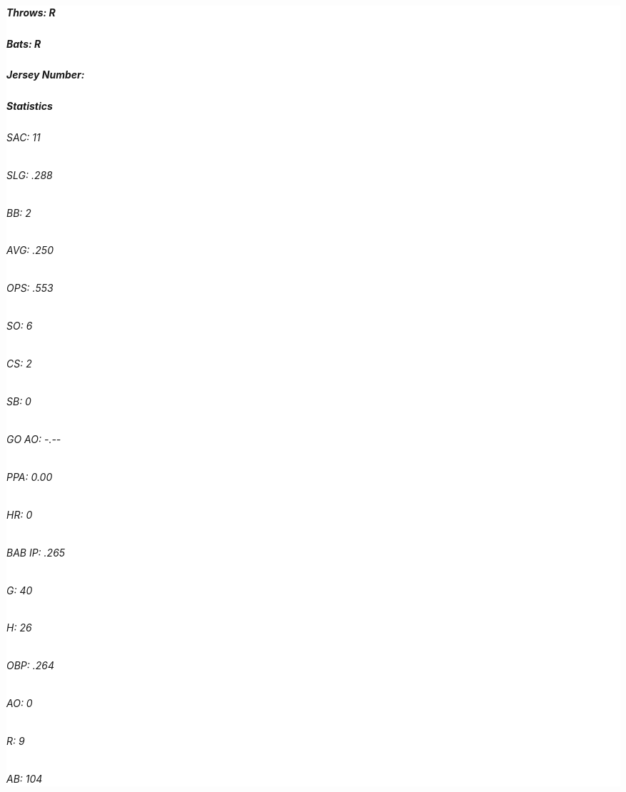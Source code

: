 ##### Throws: R
##### Bats: R
##### Jersey Number: 
##### Statistics
###### SAC: 11
###### SLG: .288
###### BB: 2
###### AVG: .250
###### OPS: .553
###### SO: 6
###### CS: 2
###### SB: 0
###### GO AO: -.--
###### PPA: 0.00
###### HR: 0
###### BAB IP: .265
###### G: 40
###### H: 26
###### OBP: .264
###### AO: 0
###### R: 9
###### AB: 104